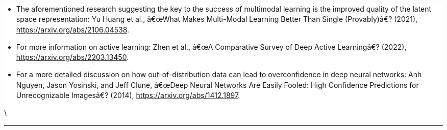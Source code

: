 - The aforementioned research suggesting the key to the success of
  multimodal learning is the improved quality of the latent space
  representation: Yu Huang et al., â€œWhat Makes Multi-Modal Learning
  Better Than Single (Provably)â€? (2021),
  <https://arxiv.org/abs/2106.04538>.

- For more information on active learning: Zhen et al., â€œA Comparative
  Survey of Deep Active Learningâ€? (2022),
  <https://arxiv.org/abs/2203.13450>.

- For a more detailed discussion on how out-of-distribution data can
  lead to overconfidence in deep neural networks: Anh Nguyen, Jason
  Yosinski, and Jeff Clune, â€œDeep Neural Networks Are Easily Fooled:
  High Confidence Predictions for Unrecognizable Imagesâ€? (2014),
  <https://arxiv.org/abs/1412.1897>.

\

------------------------------------------------------------------------

